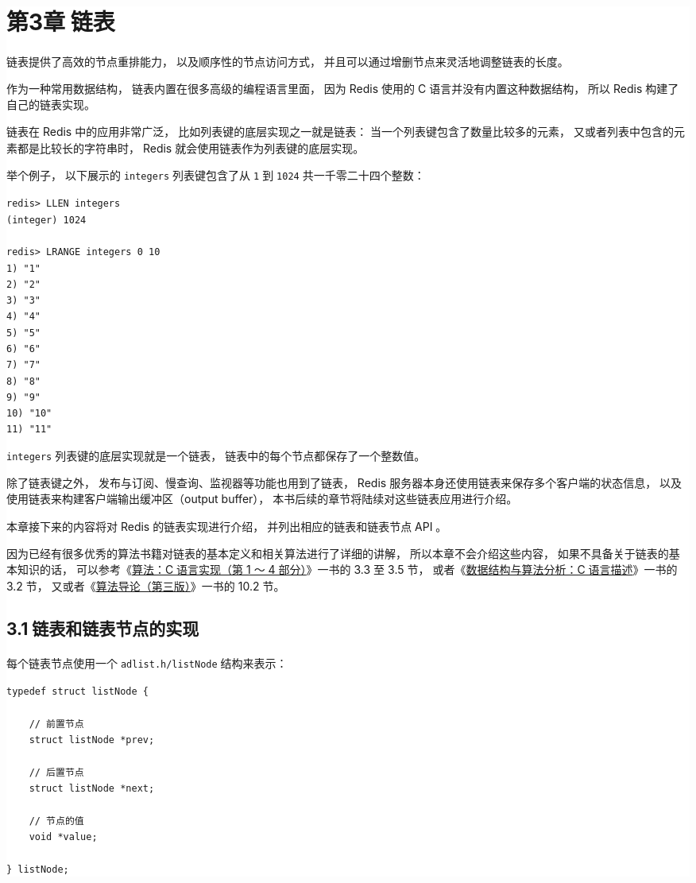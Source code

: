 # 第3章 链表

链表提供了高效的节点重排能力， 以及顺序性的节点访问方式， 并且可以通过增删节点来灵活地调整链表的长度。

作为一种常用数据结构， 链表内置在很多高级的编程语言里面， 因为 Redis 使用的 C 语言并没有内置这种数据结构， 所以 Redis 构建了自己的链表实现。

链表在 Redis 中的应用非常广泛， 比如列表键的底层实现之一就是链表： 当一个列表键包含了数量比较多的元素， 又或者列表中包含的元素都是比较长的字符串时， Redis 就会使用链表作为列表键的底层实现。

举个例子， 以下展示的 `integers` 列表键包含了从 `1` 到 `1024` 共一千零二十四个整数：

```
redis> LLEN integers
(integer) 1024

redis> LRANGE integers 0 10
1) "1"
2) "2"
3) "3"
4) "4"
5) "5"
6) "6"
7) "7"
8) "8"
9) "9"
10) "10"
11) "11"
```

`integers` 列表键的底层实现就是一个链表， 链表中的每个节点都保存了一个整数值。

除了链表键之外， 发布与订阅、慢查询、监视器等功能也用到了链表， Redis 服务器本身还使用链表来保存多个客户端的状态信息， 以及使用链表来构建客户端输出缓冲区（output buffer）， 本书后续的章节将陆续对这些链表应用进行介绍。

本章接下来的内容将对 Redis 的链表实现进行介绍， 并列出相应的链表和链表节点 API 。

因为已经有很多优秀的算法书籍对链表的基本定义和相关算法进行了详细的讲解， 所以本章不会介绍这些内容， 如果不具备关于链表的基本知识的话， 可以参考《[算法：C 语言实现（第 1 ～ 4 部分）](http://book.douban.com/subject/4065258/)》一书的 3.3 至 3.5 节， 或者《[数据结构与算法分析：C 语言描述](http://book.douban.com/subject/1139426/)》一书的 3.2 节， 又或者《[算法导论（第三版）](http://book.douban.com/subject/20432061/)》一书的 10.2 节。

## 3.1 链表和链表节点的实现

每个链表节点使用一个 `adlist.h/listNode` 结构来表示：

```
typedef struct listNode {

    // 前置节点
    struct listNode *prev;

    // 后置节点
    struct listNode *next;

    // 节点的值
    void *value;

} listNode;
```
